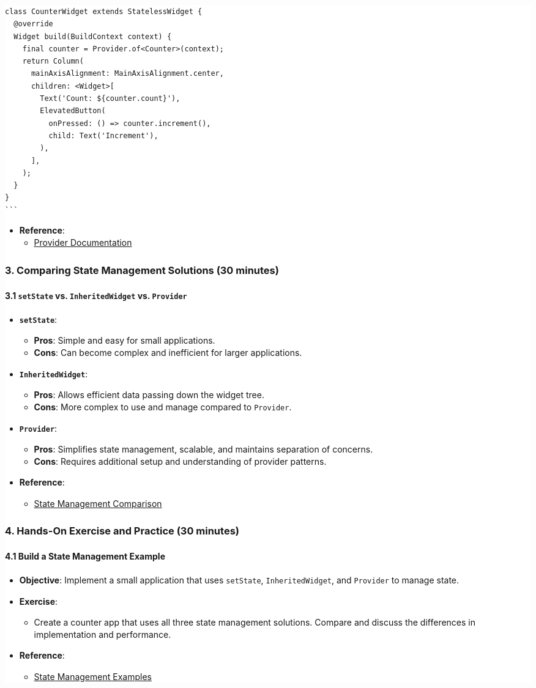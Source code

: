     class CounterWidget extends StatelessWidget {
      @override
      Widget build(BuildContext context) {
        final counter = Provider.of<Counter>(context);
        return Column(
          mainAxisAlignment: MainAxisAlignment.center,
          children: <Widget>[
            Text('Count: ${counter.count}'),
            ElevatedButton(
              onPressed: () => counter.increment(),
              child: Text('Increment'),
            ),
          ],
        );
      }
    }
    ```

- **Reference**:
  - [Provider Documentation](https://pub.dev/packages/provider)

### **3. Comparing State Management Solutions (30 minutes)**

#### **3.1 `setState` vs. `InheritedWidget` vs. `Provider`**
- **`setState`**:
  - **Pros**: Simple and easy for small applications.
  - **Cons**: Can become complex and inefficient for larger applications.

- **`InheritedWidget`**:
  - **Pros**: Allows efficient data passing down the widget tree.
  - **Cons**: More complex to use and manage compared to `Provider`.

- **`Provider`**:
  - **Pros**: Simplifies state management, scalable, and maintains separation of concerns.
  - **Cons**: Requires additional setup and understanding of provider patterns.

- **Reference**:
  - [State Management Comparison](https://flutter.dev/docs/development/data-and-backend/state-mgmt/intro#choosing-a-state-management-solution)

### **4. Hands-On Exercise and Practice (30 minutes)**

#### **4.1 Build a State Management Example**
- **Objective**: Implement a small application that uses `setState`, `InheritedWidget`, and `Provider` to manage state.
- **Exercise**:
  - Create a counter app that uses all three state management solutions. Compare and discuss the differences in implementation and performance.

- **Reference**:
  - [State Management Examples](https://flutter.dev/docs/development/data-and-backend/state-mgmt)
